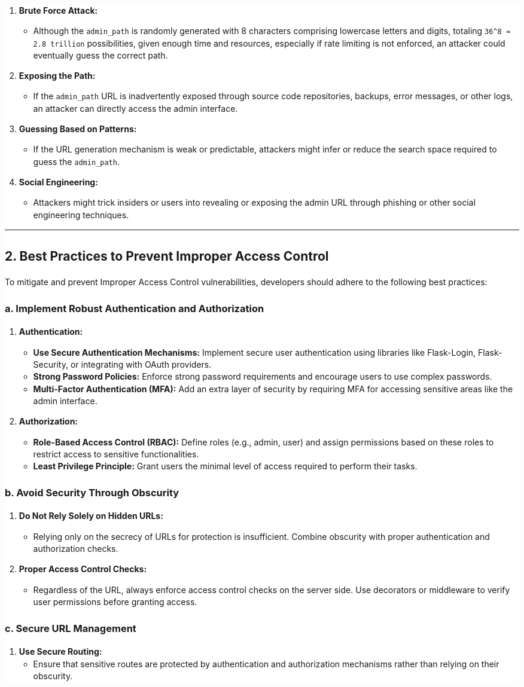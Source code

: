 1. **Brute Force Attack:**
   - Although the `admin_path` is randomly generated with 8 characters comprising lowercase letters and digits, totaling `36^8 ≈ 2.8 trillion` possibilities, given enough time and resources, especially if rate limiting is not enforced, an attacker could eventually guess the correct path.

2. **Exposing the Path:**
   - If the `admin_path` URL is inadvertently exposed through source code repositories, backups, error messages, or other logs, an attacker can directly access the admin interface.

3. **Guessing Based on Patterns:**
   - If the URL generation mechanism is weak or predictable, attackers might infer or reduce the search space required to guess the `admin_path`.

4. **Social Engineering:**
   - Attackers might trick insiders or users into revealing or exposing the admin URL through phishing or other social engineering techniques.

---

## **2. Best Practices to Prevent Improper Access Control**

To mitigate and prevent Improper Access Control vulnerabilities, developers should adhere to the following best practices:

### **a. Implement Robust Authentication and Authorization**

1. **Authentication:**
   - **Use Secure Authentication Mechanisms:** Implement secure user authentication using libraries like Flask-Login, Flask-Security, or integrating with OAuth providers.
   - **Strong Password Policies:** Enforce strong password requirements and encourage users to use complex passwords.
   - **Multi-Factor Authentication (MFA):** Add an extra layer of security by requiring MFA for accessing sensitive areas like the admin interface.

2. **Authorization:**
   - **Role-Based Access Control (RBAC):** Define roles (e.g., admin, user) and assign permissions based on these roles to restrict access to sensitive functionalities.
   - **Least Privilege Principle:** Grant users the minimal level of access required to perform their tasks.

### **b. Avoid Security Through Obscurity**

1. **Do Not Rely Solely on Hidden URLs:**
   - Relying only on the secrecy of URLs for protection is insufficient. Combine obscurity with proper authentication and authorization checks.

2. **Proper Access Control Checks:**
   - Regardless of the URL, always enforce access control checks on the server side. Use decorators or middleware to verify user permissions before granting access.

### **c. Secure URL Management**

1. **Use Secure Routing:**
   - Ensure that sensitive routes are protected by authentication and authorization mechanisms rather than relying on their obscurity.
